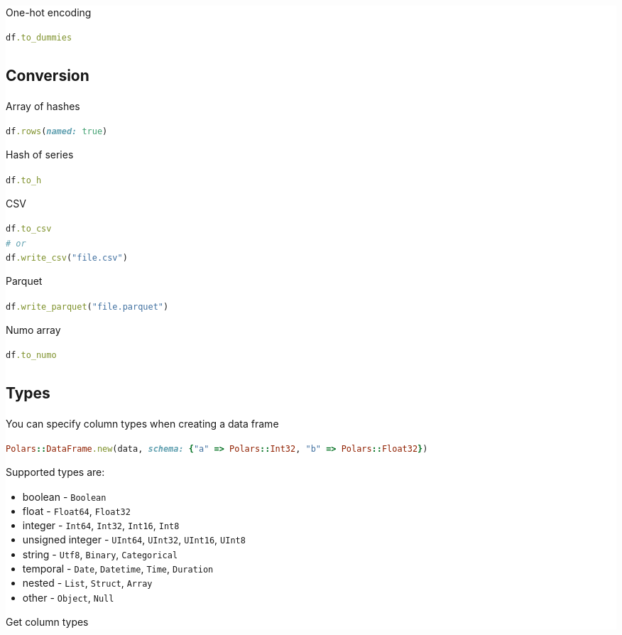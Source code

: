 One-hot encoding

```ruby
df.to_dummies
```

## Conversion

Array of hashes

```ruby
df.rows(named: true)
```

Hash of series

```ruby
df.to_h
```

CSV

```ruby
df.to_csv
# or
df.write_csv("file.csv")
```

Parquet

```ruby
df.write_parquet("file.parquet")
```

Numo array

```ruby
df.to_numo
```

## Types

You can specify column types when creating a data frame

```ruby
Polars::DataFrame.new(data, schema: {"a" => Polars::Int32, "b" => Polars::Float32})
```

Supported types are:

- boolean - `Boolean`
- float - `Float64`, `Float32`
- integer - `Int64`, `Int32`, `Int16`, `Int8`
- unsigned integer - `UInt64`, `UInt32`, `UInt16`, `UInt8`
- string - `Utf8`, `Binary`, `Categorical`
- temporal - `Date`, `Datetime`, `Time`, `Duration`
- nested -  `List`, `Struct`, `Array`
- other - `Object`, `Null`

Get column types
